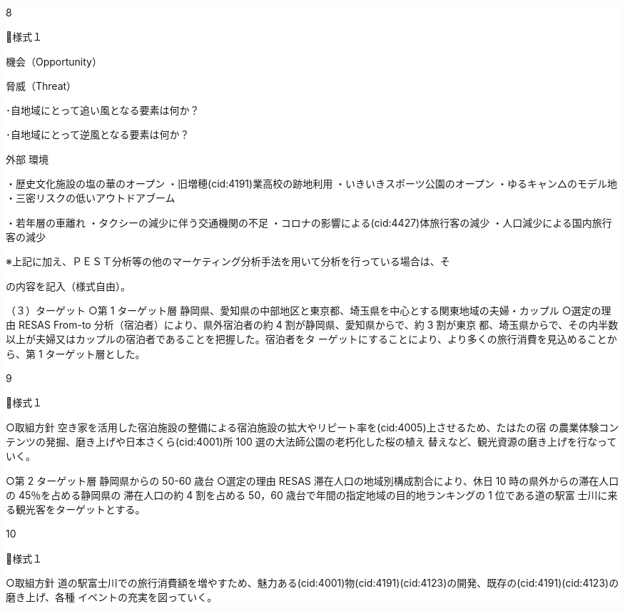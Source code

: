 8

様式１

機会（Opportunity）

脅威（Threat）

･自地域にとって追い風となる要素は何か？

･自地域にとって逆風となる要素は何か？

外部
環境

・歴史文化施設の塩の華のオープン
・旧増穂(cid:4191)業高校の跡地利用
・いきいきスポーツ公園のオープン
・ゆるキャン△のモデル地
・三密リスクの低いアウトドアブーム

・若年層の車離れ
・タクシーの減少に伴う交通機関の不足
・コロナの影響による(cid:4427)体旅行客の減少
・人口減少による国内旅行客の減少

※上記に加え、ＰＥＳＴ分析等の他のマーケティング分析手法を用いて分析を行っている場合は、そ

の内容を記入（様式自由）。

（３）ターゲット
○第 1 ターゲット層
静岡県、愛知県の中部地区と東京都、埼玉県を中心とする関東地域の夫婦・カップル
○選定の理由
RESAS  From-to 分析（宿泊者）により、県外宿泊者の約 4 割が静岡県、愛知県からで、約 3 割が東京
都、埼玉県からで、その内半数以上が夫婦又はカップルの宿泊者であることを把握した。宿泊者をタ
ーゲットにすることにより、より多くの旅行消費を見込めることから、第 1 ターゲット層とした。

9

様式１

○取組方針
空き家を活用した宿泊施設の整備による宿泊施設の拡大やリピート率を(cid:4005)上させるため、たはたの宿
の農業体験コンテンツの発掘、磨き上げや日本さくら(cid:4001)所 100 選の大法師公園の老朽化した桜の植え
替えなど、観光資源の磨き上げを行なっていく。

○第 2 ターゲット層
静岡県からの 50-60 歳台
○選定の理由
RESAS  滞在人口の地域別構成割合により、休日 10 時の県外からの滞在人口の 45％を占める静岡県の
滞在人口の約 4 割を占める 50，60 歳台で年間の指定地域の目的地ランキングの 1 位である道の駅富
士川に来る観光客をターゲットとする。

10

様式１

○取組方針
道の駅富士川での旅行消費額を増やすため、魅力ある(cid:4001)物(cid:4191)(cid:4123)の開発、既存の(cid:4191)(cid:4123)の磨き上げ、各種
イベントの充実を図っていく。
